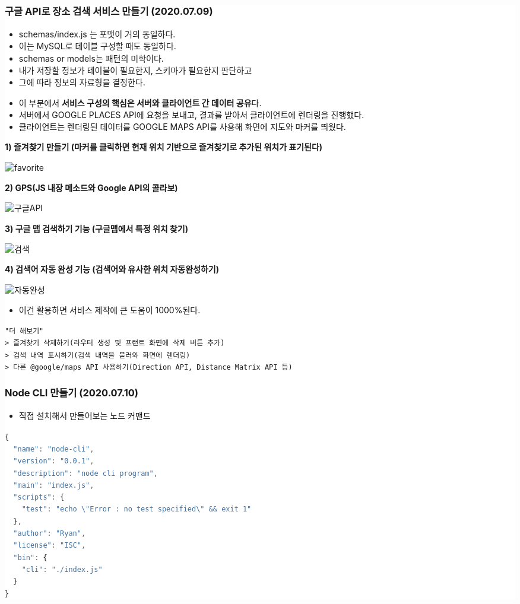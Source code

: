 ### 구글 API로 장소 검색 서비스 만들기 (2020.07.09)

- schemas/index.js 는 포맷이 거의 동일하다.
- 이는 MySQL로 테이블 구성할 때도 동일하다.
- schemas or models는 패턴의 미학이다.
- 내가 저장할 정보가 테이블이 필요한지, 스키마가 필요한지 판단하고
- 그에 따라 정보의 자료형을 결정한다.

* 이 부분에서 **서비스 구성의 핵심은 서버와 클라이언트 간 데이터 공유**다.
* 서버에서 GOOGLE PLACES API에 요청을 보내고, 결과를 받아서 클라이언트에 렌더링을 진행했다.
* 클라이언트는 렌더링된 데이터를 GOOGLE MAPS API를 사용해 화면에 지도와 마커를 띄웠다.

**1) 즐겨찾기 만들기 (마커를 클릭하면 현재 위치 기반으로 즐겨찾기로 추가된 위치가 표기된다)**

![favorite](../rd_img/favorite.png)

**2) GPS(JS 내장 메소드와 Google API의 콜라보)**

![구글API](../rd_img/gps.png)

**3) 구글 맵 검색하기 기능 (구글맵에서 특정 위치 찾기)**

![검색](../rd_img/search.png)

**4) 검색어 자동 완성 기능 (검색어와 유사한 위치 자동완성하기)**

![자동완성](../rd_img/autocomplete.png)

- 이건 활용하면 서비스 제작에 큰 도움이 1000%된다.

```
"더 해보기"
> 즐겨찾기 삭제하기(라우터 생성 및 프런트 화면에 삭제 버튼 추가)
> 검색 내역 표시하기(검색 내역을 불러와 화면에 렌더링)
> 다른 @google/maps API 사용하기(Direction API, Distance Matrix API 등)
```

### Node CLI 만들기 (2020.07.10)

- 직접 설치해서 만들어보는 노드 커맨드

```javascript
{
  "name": "node-cli",
  "version": "0.0.1",
  "description": "node cli program",
  "main": "index.js",
  "scripts": {
    "test": "echo \"Error : no test specified\" && exit 1"
  },
  "author": "Ryan",
  "license": "ISC",
  "bin": {
    "cli": "./index.js"
  }
}

```
